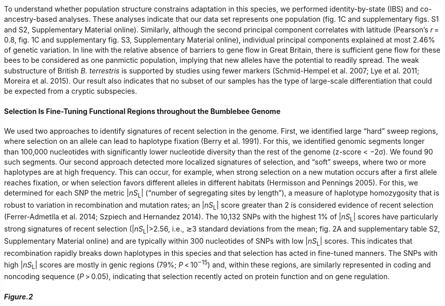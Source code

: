 To understand whether population structure constrains adaptation in this species, we performed identity-by-state (IBS) and co-ancestry-based analyses. These analyses indicate that our data set represents one population (<span class="info-text">fig. 1C</span> and <span class="info-text">supplementary figs. S1 and S2</span>, <span class="info-text">Supplementary Material online</span>). Similarly, although the second principal component correlates with latitude (Pearson’s *r* = 0.8, <span class="info-text">fig. 1C</span> and <span class="info-text">supplementary fig. S3</span>, <span class="info-text">Supplementary Material online</span>), individual principal components explained at most 2.46% of genetic variation. In line with the relative absence of barriers to gene flow in Great Britain, there is sufficient gene flow for these bees to be considered as one panmictic population, implying that new alleles have the potential to readily spread. The weak substructure of British *B. terrestris* is supported by studies using fewer markers (<span class="info-text">Schmid-Hempel et al. 2007; Lye et al. 2011; Moreira et al. 2015</span>). Our result also indicates that no subset of our samples has the type of large-scale differentiation that could be expected from a cryptic subspecies.

#### Selection Is Fine-Tuning Functional Regions throughout the Bumblebee Genome

We used two approaches to identify signatures of recent selection in the genome. First, we identified large “hard” sweep regions, where selection on an allele can lead to haplotype fixation (<span class="info-text">Berry et al. 1991</span>). For this, we identified genomic segments longer than 100,000 nucleotides with significantly lower nucleotide diversity than the rest of the genome (z-score < −2σ). We found 90 such segments. Our second approach detected more localized signatures of selection, and “soft” sweeps, where two or more haplotypes are at high frequency. This can occur, for example, when strong selection on a new mutation occurs after a first allele reaches fixation, or when selection favors different alleles in different habitats (<span class="info-text">Hermisson and Pennings 2005</span>). For this, we determined for each SNP the metric \|*nS*<sub>L</sub>\| (“number of segregating sites by length”), a measure of haplotype homozygosity that is robust to variation in recombination and mutation rates; an \|*nS*<sub>L</sub>\| score greater than 2 is considered evidence of recent selection (<span class="info-text">Ferrer-Admetlla et al. 2014</span>; <span class="info-text">Szpiech and Hernandez 2014</span>). The 10,132 SNPs with the highest 1% of \|*nS*<sub>L</sub>\| scores have particularly strong signatures of recent selection (\|*nS*<sub>L</sub>\|>2.56, i.e., ≳3 standard deviations from the mean; <span class="info-text">fig. 2A</span> and <span class="info-text">supplementary table S2</span>, <span class="info-text">Supplementary Material online</span>) and are typically within 300 nucleotides of SNPs with low \|*nS*<sub>L</sub>\| scores. This indicates that recombination rapidly breaks down haplotypes in this species and that selection has acted in fine-tuned manners. The SNPs with high \|*nS*<sub>L</sub>\| scores are mostly in genic regions (79%; *P* < 10<sup>−15</sup>) and, within these regions, are similarly represented in coding and noncoding sequence (*P* > 0.05), indicating that selection recently acted on protein function and on gene regulation.

<div class="publication-image mb-3">
  <h5><em>Figure.2</em></h5>
  <picture>
    <source type="image/webp" srcset="/img/publications/genome-wide-signatures.webp" />